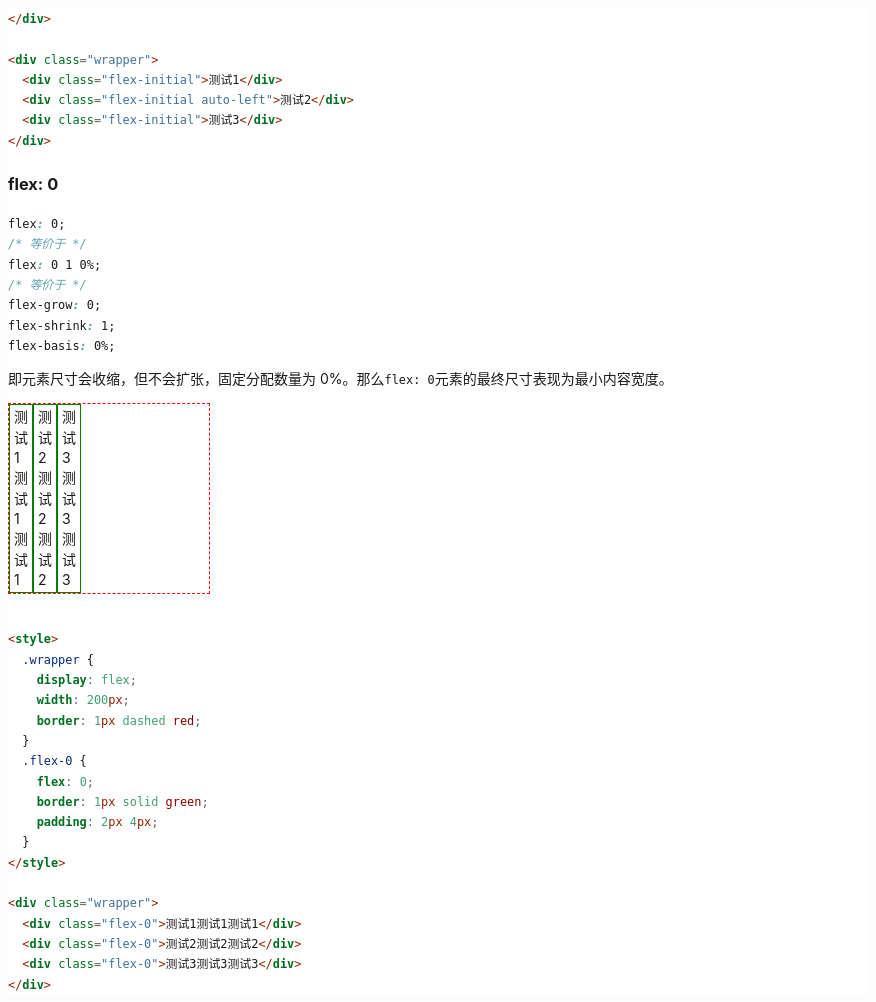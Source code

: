 ```html
</div>

<div class="wrapper">
  <div class="flex-initial">测试1</div>
  <div class="flex-initial auto-left">测试2</div>
  <div class="flex-initial">测试3</div>
</div>
```

### flex: 0

```css
flex: 0;
/* 等价于 */
flex: 0 1 0%;
/* 等价于 */
flex-grow: 0;
flex-shrink: 1;
flex-basis: 0%;
```

即元素尺寸会收缩，但不会扩张，固定分配数量为 0%。那么`flex: 0`元素的最终尺寸表现为最小内容宽度。

<div style="
  display: flex;
  width: 200px;
  border: 1px dashed red;
">
  <div style="
    flex: 0;
    border: 1px solid green;
    padding: 2px 4px;
  ">测试1测试1测试1</div>
  <div style="
    flex: 0;
    border: 1px solid green;
    padding: 2px 4px;
  ">测试2测试2测试2</div>
  <div style="
    flex: 0;
    border: 1px solid green;
    padding: 2px 4px;
  ">测试3测试3测试3</div>
</div>

<br />

```html
<style>
  .wrapper {
    display: flex;
    width: 200px;
    border: 1px dashed red;
  }
  .flex-0 {
    flex: 0;
    border: 1px solid green;
    padding: 2px 4px;
  }
</style>

<div class="wrapper">
  <div class="flex-0">测试1测试1测试1</div>
  <div class="flex-0">测试2测试2测试2</div>
  <div class="flex-0">测试3测试3测试3</div>
</div>
```